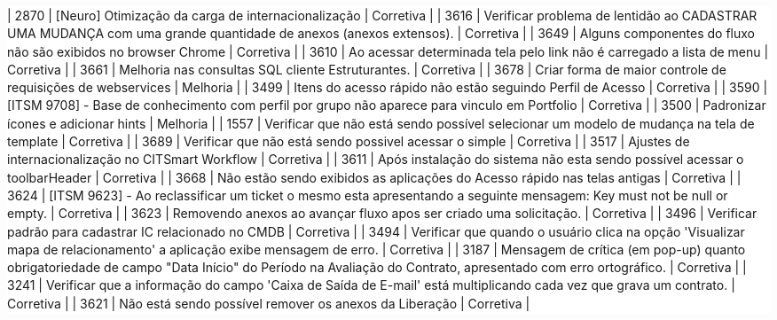 | 2870       | [Neuro] Otimização da carga de internacionalização                                                                                                                                                                                                              | Corretiva |
| 3616       | Verificar problema de lentidão ao CADASTRAR UMA MUDANÇA com uma grande quantidade de anexos (anexos extensos).                                                                                                                                                  | Corretiva |
| 3649       | Alguns componentes do fluxo não são exibidos no browser Chrome                                                                                                                                                                                                  | Corretiva |
| 3610       | Ao acessar determinada tela pelo link não é carregado a lista de menu                                                                                                                                                                                           | Corretiva |
| 3661       | Melhoria nas consultas SQL cliente Estruturantes.                                                                                                                                                                                                               | Corretiva |
| 3678       | Criar forma de maior controle de requisições de webservices                                                                                                                                                                                                     | Melhoria  |
| 3499       | Itens do acesso rápido não estão seguindo Perfil de Acesso                                                                                                                                                                                                      | Corretiva |
| 3590       | [ITSM 9708] - Base de conhecimento com perfil por grupo não aparece para vinculo em Portfolio                                                                                                                                                                   | Corretiva |
| 3500       | Padronizar ícones e adicionar hints                                                                                                                                                                                                                             | Melhoria  |
| 1557       | Verificar que não está sendo possível selecionar um modelo de mudança na tela de template                                                                                                                                                                       | Corretiva |
| 3689       | Verificar que não está sendo possivel acessar o simple                                                                                                                                                                                                          | Corretiva |
| 3517       | Ajustes de internacionalização no CITSmart Workflow                                                                                                                                                                                                             | Corretiva |
| 3611       | Após instalação do sistema não esta sendo possível acessar o toolbarHeader                                                                                                                                                                                      | Corretiva |
| 3668       | Não estão sendo exibidos as aplicações do Acesso rápido nas telas antigas                                                                                                                                                                                       | Corretiva |
| 3624       | [ITSM 9623] - Ao reclassificar um ticket o mesmo esta apresentando a seguinte mensagem: Key must not be null or empty.                                                                                                                                          | Corretiva |
| 3623       | Removendo anexos ao avançar fluxo apos ser criado uma solicitação.                                                                                                                                                                                              | Corretiva |
| 3496       | Verificar padrão para cadastrar IC relacionado no CMDB                                                                                                                                                                                                          | Corretiva |
| 3494       | Verificar que quando o usuário clica na opção 'Visualizar mapa de relacionamento' a aplicação exibe mensagem de erro.                                                                                                                                           | Corretiva |
| 3187       | Mensagem de crítica (em pop-up) quanto obrigatoriedade de campo "Data Início" do Período na Avaliação do Contrato, apresentado com erro ortográfico.                                                                                                            | Corretiva |
| 3241       | Verificar que a informação do campo 'Caixa de Saída de E-mail' está multiplicando cada vez que grava um contrato.                                                                                                                                               | Corretiva |
| 3621       | Não está sendo possível remover os anexos da Liberação                                                                                                                                                                                                          | Corretiva |